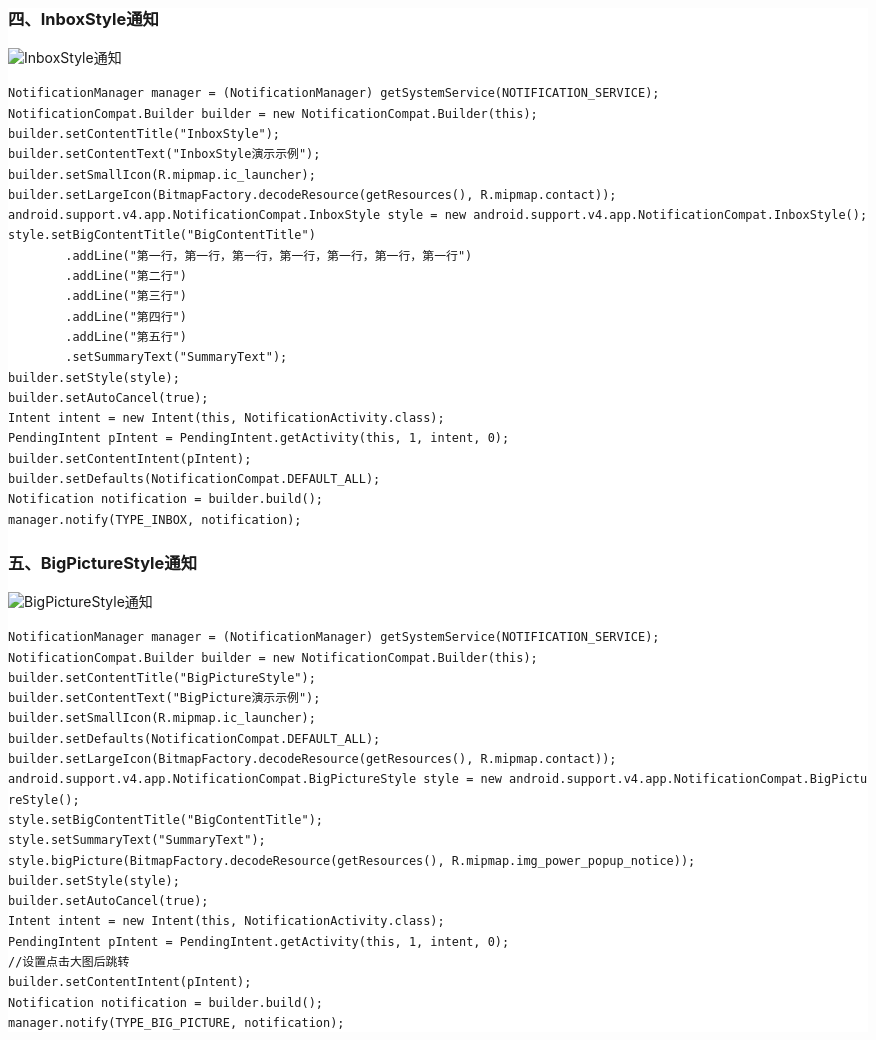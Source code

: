 ### 四、InboxStyle通知
![InboxStyle通知](https://github.com/ZLOVE320483/Notification/blob/master/img/inbox.png)
>
    NotificationManager manager = (NotificationManager) getSystemService(NOTIFICATION_SERVICE);
    NotificationCompat.Builder builder = new NotificationCompat.Builder(this);
    builder.setContentTitle("InboxStyle");
    builder.setContentText("InboxStyle演示示例");
    builder.setSmallIcon(R.mipmap.ic_launcher);
    builder.setLargeIcon(BitmapFactory.decodeResource(getResources(), R.mipmap.contact));
    android.support.v4.app.NotificationCompat.InboxStyle style = new android.support.v4.app.NotificationCompat.InboxStyle();
    style.setBigContentTitle("BigContentTitle")
            .addLine("第一行，第一行，第一行，第一行，第一行，第一行，第一行")
            .addLine("第二行")
            .addLine("第三行")
            .addLine("第四行")
            .addLine("第五行")
            .setSummaryText("SummaryText");
    builder.setStyle(style);
    builder.setAutoCancel(true);
    Intent intent = new Intent(this, NotificationActivity.class);
    PendingIntent pIntent = PendingIntent.getActivity(this, 1, intent, 0);
    builder.setContentIntent(pIntent);
    builder.setDefaults(NotificationCompat.DEFAULT_ALL);
    Notification notification = builder.build();
    manager.notify(TYPE_INBOX, notification);
    
### 五、BigPictureStyle通知
![BigPictureStyle通知](https://github.com/ZLOVE320483/Notification/blob/master/img/bigPicture.png)
>
    NotificationManager manager = (NotificationManager) getSystemService(NOTIFICATION_SERVICE);
    NotificationCompat.Builder builder = new NotificationCompat.Builder(this);
    builder.setContentTitle("BigPictureStyle");
    builder.setContentText("BigPicture演示示例");
    builder.setSmallIcon(R.mipmap.ic_launcher);
    builder.setDefaults(NotificationCompat.DEFAULT_ALL);
    builder.setLargeIcon(BitmapFactory.decodeResource(getResources(), R.mipmap.contact));
    android.support.v4.app.NotificationCompat.BigPictureStyle style = new android.support.v4.app.NotificationCompat.BigPictureStyle();
    style.setBigContentTitle("BigContentTitle");
    style.setSummaryText("SummaryText");
    style.bigPicture(BitmapFactory.decodeResource(getResources(), R.mipmap.img_power_popup_notice));
    builder.setStyle(style);
    builder.setAutoCancel(true);
    Intent intent = new Intent(this, NotificationActivity.class);
    PendingIntent pIntent = PendingIntent.getActivity(this, 1, intent, 0);
    //设置点击大图后跳转
    builder.setContentIntent(pIntent);
    Notification notification = builder.build();
    manager.notify(TYPE_BIG_PICTURE, notification);
    